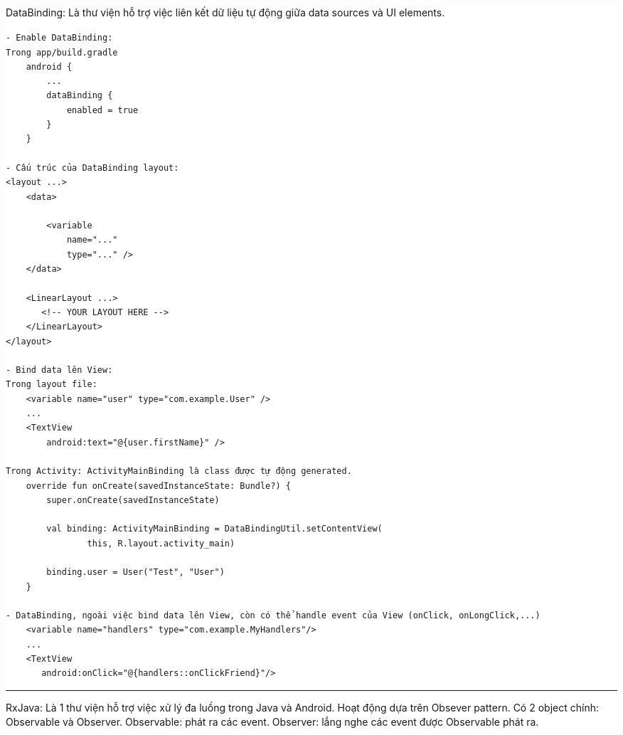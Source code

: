 DataBinding: Là thư viện hỗ trợ việc liên kết dữ liệu tự động giữa data sources và UI elements.

	- Enable DataBinding:
	Trong app/build.gradle
		android {
			...
			dataBinding {
				enabled = true
			}
		}
		
	- Cấu trúc của DataBinding layout:
	<layout ...>
		<data>
			 
			<variable
				name="..."
				type="..." />
		</data>
	 
		<LinearLayout ...>
		   <!-- YOUR LAYOUT HERE -->
		</LinearLayout>
	</layout>
	
	- Bind data lên View:
	Trong layout file:
		<variable name="user" type="com.example.User" />
		...
		<TextView 
			android:text="@{user.firstName}" />
		
	Trong Activity: ActivityMainBinding là class được tự động generated.
		override fun onCreate(savedInstanceState: Bundle?) {
			super.onCreate(savedInstanceState)

			val binding: ActivityMainBinding = DataBindingUtil.setContentView(
					this, R.layout.activity_main)

			binding.user = User("Test", "User")
		}

	- DataBinding, ngoài việc bind data lên View, còn có thể handle event của View (onClick, onLongClick,...)
		<variable name="handlers" type="com.example.MyHandlers"/>
		...
		<TextView 
           android:onClick="@{handlers::onClickFriend}"/>

		   
		   
-------------------------------------------------------------

RxJava: Là 1 thư viện hỗ trợ việc xử lý đa luồng trong Java và Android. Hoạt động dựa trên Obsever pattern.
Có 2 object chính: Observable và Observer.
Observable: phát ra các event.
Observer: lắng nghe các event được Observable phát ra.
